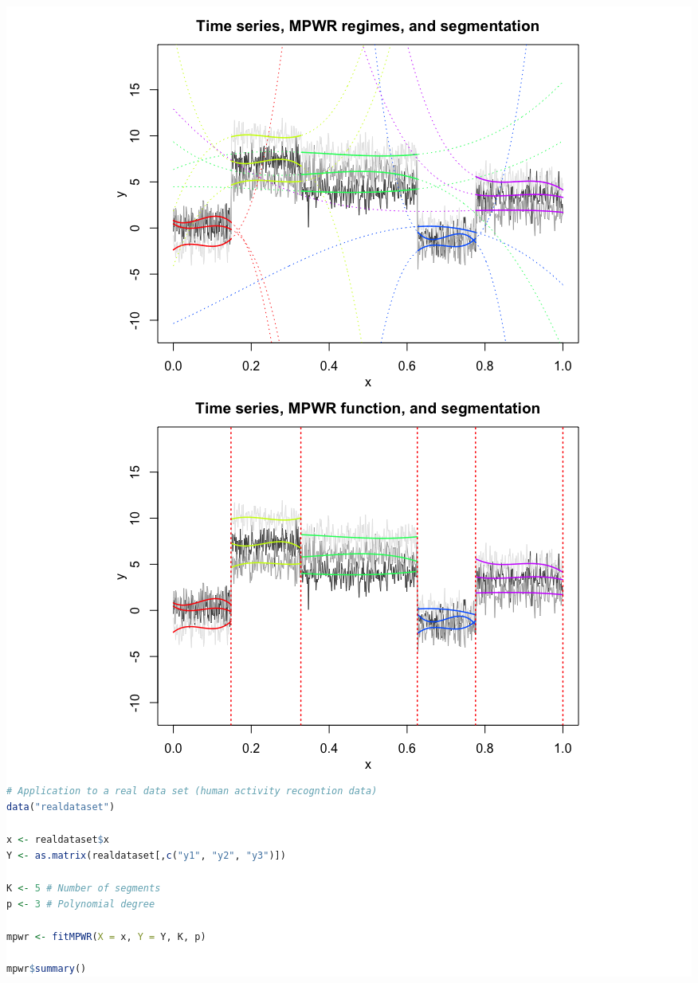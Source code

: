 <img src="man/figures/README-unnamed-chunk-6-1.png" style="display: block; margin: auto;" /><img src="man/figures/README-unnamed-chunk-6-2.png" style="display: block; margin: auto;" />

``` r
# Application to a real data set (human activity recogntion data)
data("realdataset")

x <- realdataset$x
Y <- as.matrix(realdataset[,c("y1", "y2", "y3")])

K <- 5 # Number of segments
p <- 3 # Polynomial degree

mpwr <- fitMPWR(X = x, Y = Y, K, p)

mpwr$summary()
```